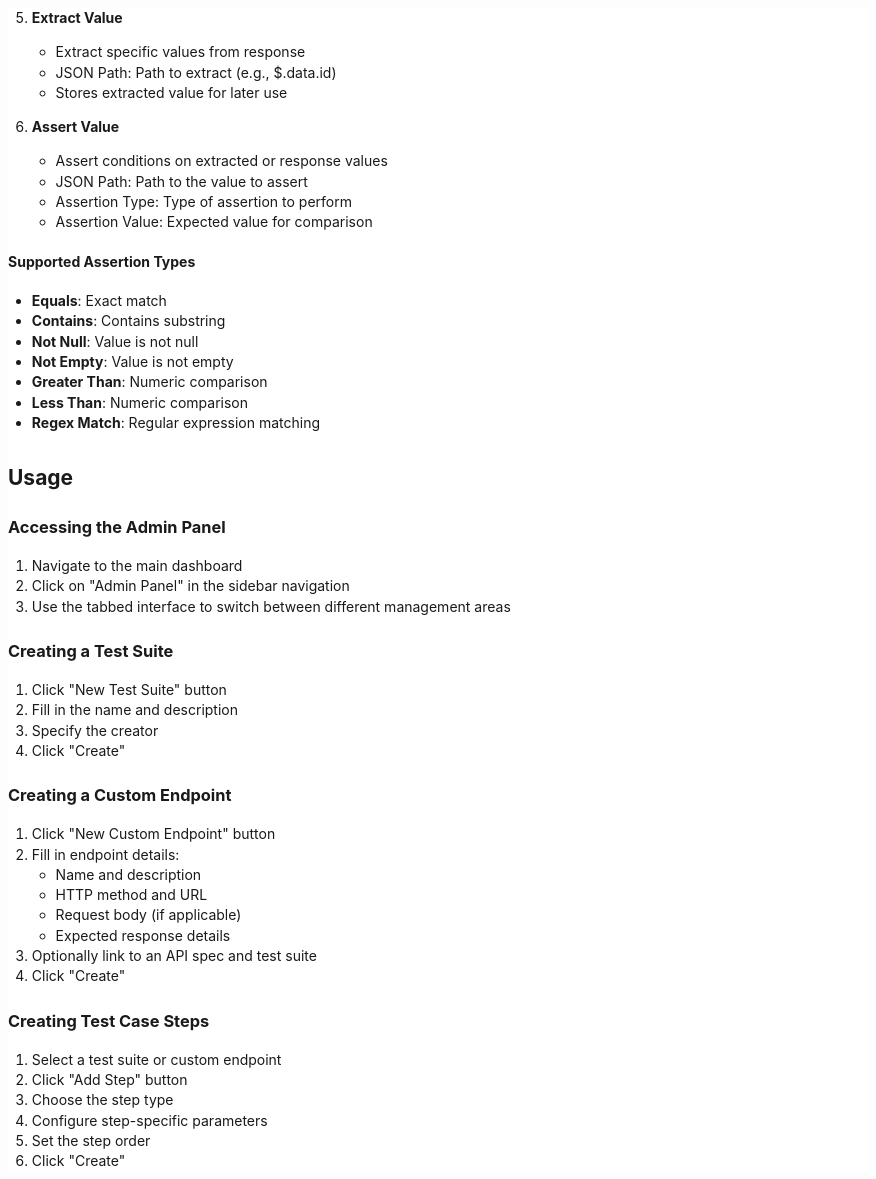 5. **Extract Value**
   - Extract specific values from response
   - JSON Path: Path to extract (e.g., $.data.id)
   - Stores extracted value for later use

6. **Assert Value**
   - Assert conditions on extracted or response values
   - JSON Path: Path to the value to assert
   - Assertion Type: Type of assertion to perform
   - Assertion Value: Expected value for comparison

#### Supported Assertion Types

- **Equals**: Exact match
- **Contains**: Contains substring
- **Not Null**: Value is not null
- **Not Empty**: Value is not empty
- **Greater Than**: Numeric comparison
- **Less Than**: Numeric comparison
- **Regex Match**: Regular expression matching

## Usage

### Accessing the Admin Panel
1. Navigate to the main dashboard
2. Click on "Admin Panel" in the sidebar navigation
3. Use the tabbed interface to switch between different management areas

### Creating a Test Suite
1. Click "New Test Suite" button
2. Fill in the name and description
3. Specify the creator
4. Click "Create"

### Creating a Custom Endpoint
1. Click "New Custom Endpoint" button
2. Fill in endpoint details:
   - Name and description
   - HTTP method and URL
   - Request body (if applicable)
   - Expected response details
3. Optionally link to an API spec and test suite
4. Click "Create"

### Creating Test Case Steps
1. Select a test suite or custom endpoint
2. Click "Add Step" button
3. Choose the step type
4. Configure step-specific parameters
5. Set the step order
6. Click "Create"

